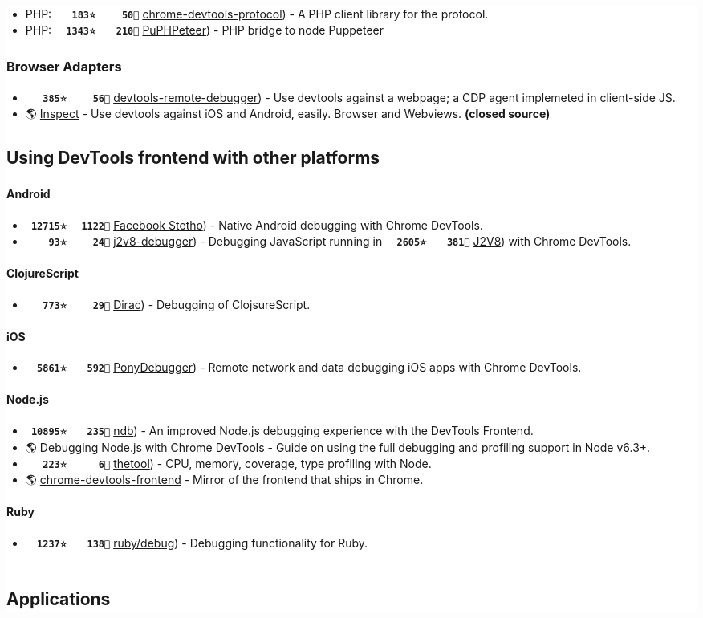- PHP: <b><code>&nbsp;&nbsp;&nbsp;183⭐</code></b> <b><code>&nbsp;&nbsp;&nbsp;&nbsp;50🍴</code></b> [chrome-devtools-protocol](https://github.com/jakubkulhan/chrome-devtools-protocol)) - A PHP client library for the protocol.
- PHP: <b><code>&nbsp;&nbsp;1343⭐</code></b> <b><code>&nbsp;&nbsp;&nbsp;210🍴</code></b> [PuPHPeteer](https://github.com/rialto-php/puphpeteer)) - PHP bridge to node Puppeteer


### Browser Adapters
- <b><code>&nbsp;&nbsp;&nbsp;385⭐</code></b> <b><code>&nbsp;&nbsp;&nbsp;&nbsp;56🍴</code></b> [devtools-remote-debugger](https://github.com/Nice-PLQ/devtools-remote-debugger)) - Use devtools against a webpage; a CDP agent implemeted in client-side JS.
- 🌎 [Inspect](inspect.dev/) - Use devtools against iOS and Android, easily. Browser and Webviews. **(closed source)**


## Using DevTools frontend with other platforms

#### Android
- <b><code>&nbsp;12715⭐</code></b> <b><code>&nbsp;&nbsp;1122🍴</code></b> [Facebook Stetho](https://github.com/facebook/stetho)) - Native Android debugging with Chrome DevTools.
- <b><code>&nbsp;&nbsp;&nbsp;&nbsp;93⭐</code></b> <b><code>&nbsp;&nbsp;&nbsp;&nbsp;24🍴</code></b> [j2v8-debugger](https://github.com/AlexTrotsenko/j2v8-debugger)) - Debugging JavaScript running in <b><code>&nbsp;&nbsp;2605⭐</code></b> <b><code>&nbsp;&nbsp;&nbsp;381🍴</code></b> [J2V8](https://github.com/eclipsesource/J2V8)) with Chrome DevTools.

#### ClojureScript
- <b><code>&nbsp;&nbsp;&nbsp;773⭐</code></b> <b><code>&nbsp;&nbsp;&nbsp;&nbsp;29🍴</code></b> [Dirac](https://github.com/binaryage/dirac)) - Debugging of ClojsureScript.

#### iOS
- <b><code>&nbsp;&nbsp;5861⭐</code></b> <b><code>&nbsp;&nbsp;&nbsp;592🍴</code></b> [PonyDebugger](https://github.com/square/PonyDebugger)) - Remote network and data debugging iOS apps with Chrome DevTools.

#### Node.js
- <b><code>&nbsp;10895⭐</code></b> <b><code>&nbsp;&nbsp;&nbsp;235🍴</code></b> [ndb](https://github.com/GoogleChromeLabs/ndb)) - An improved Node.js debugging experience with the DevTools Frontend.
- 🌎 [Debugging Node.js with Chrome DevTools](medium.com/@paul_irish/debugging-node-js-nightlies-with-chrome-devtools-7c4a1b95ae27) - Guide on using the full debugging and profiling support in Node v6.3+.
- <b><code>&nbsp;&nbsp;&nbsp;223⭐</code></b> <b><code>&nbsp;&nbsp;&nbsp;&nbsp;&nbsp;6🍴</code></b> [thetool](https://github.com/sfninja/thetool)) - CPU, memory, coverage, type profiling with Node.
- 🌎 [chrome-devtools-frontend](www.npmjs.com/package/chrome-devtools-frontend) - Mirror of the frontend that ships in Chrome.

#### Ruby
- <b><code>&nbsp;&nbsp;1237⭐</code></b> <b><code>&nbsp;&nbsp;&nbsp;138🍴</code></b> [ruby/debug](https://github.com/ruby/debug)) - Debugging functionality for Ruby.

---

## Applications
